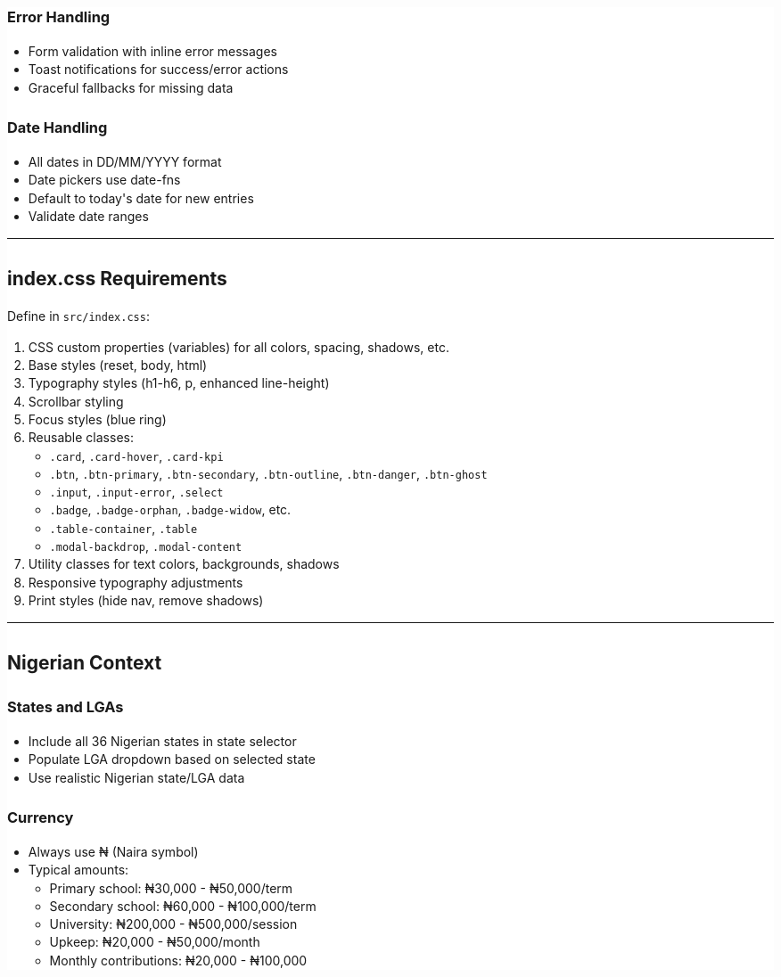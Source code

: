 ### Error Handling

- Form validation with inline error messages
- Toast notifications for success/error actions
- Graceful fallbacks for missing data

### Date Handling

- All dates in DD/MM/YYYY format
- Date pickers use date-fns
- Default to today's date for new entries
- Validate date ranges

---

## index.css Requirements

Define in `src/index.css`:

1. CSS custom properties (variables) for all colors, spacing, shadows, etc.
2. Base styles (reset, body, html)
3. Typography styles (h1-h6, p, enhanced line-height)
4. Scrollbar styling
5. Focus styles (blue ring)
6. Reusable classes:
   - `.card`, `.card-hover`, `.card-kpi`
   - `.btn`, `.btn-primary`, `.btn-secondary`, `.btn-outline`, `.btn-danger`, `.btn-ghost`
   - `.input`, `.input-error`, `.select`
   - `.badge`, `.badge-orphan`, `.badge-widow`, etc.
   - `.table-container`, `.table`
   - `.modal-backdrop`, `.modal-content`
7. Utility classes for text colors, backgrounds, shadows
8. Responsive typography adjustments
9. Print styles (hide nav, remove shadows)

---

## Nigerian Context

### States and LGAs

- Include all 36 Nigerian states in state selector
- Populate LGA dropdown based on selected state
- Use realistic Nigerian state/LGA data

### Currency

- Always use ₦ (Naira symbol)
- Typical amounts:
  - Primary school: ₦30,000 - ₦50,000/term
  - Secondary school: ₦60,000 - ₦100,000/term
  - University: ₦200,000 - ₦500,000/session
  - Upkeep: ₦20,000 - ₦50,000/month
  - Monthly contributions: ₦20,000 - ₦100,000
